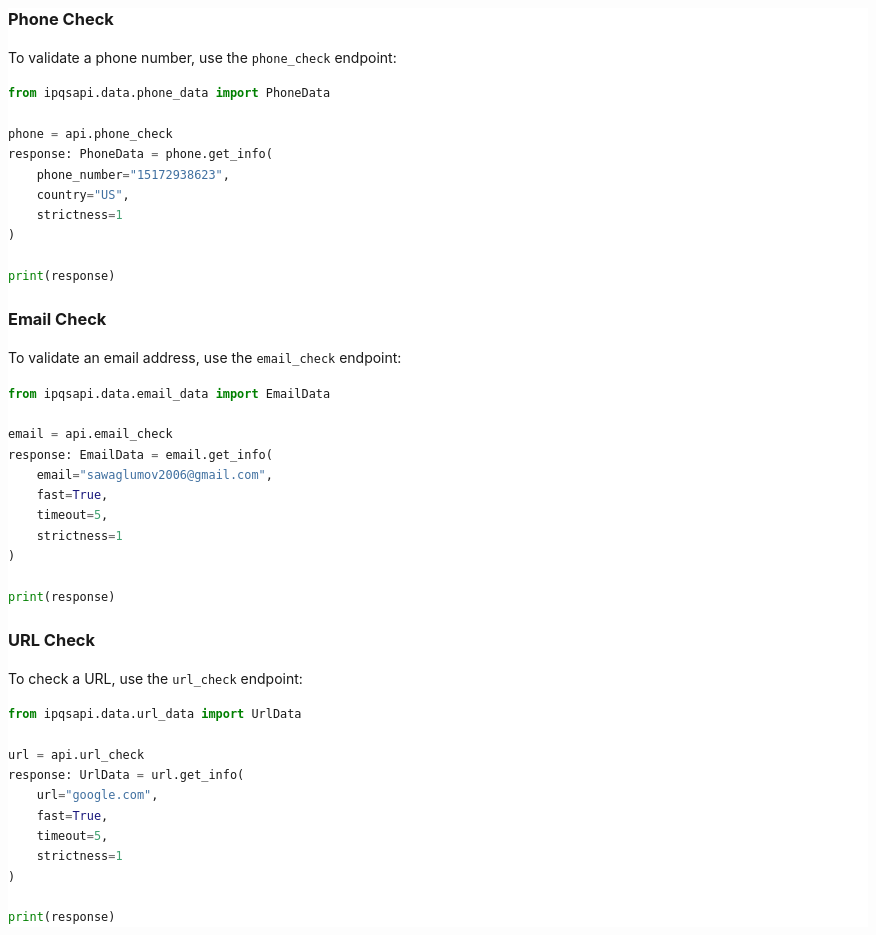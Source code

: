 ```python
```

### Phone Check

To validate a phone number, use the `phone_check` endpoint:

```python
from ipqsapi.data.phone_data import PhoneData

phone = api.phone_check
response: PhoneData = phone.get_info(
    phone_number="15172938623",
    country="US",
    strictness=1
)

print(response)

```

### Email Check

To validate an email address, use the `email_check` endpoint:

```python
from ipqsapi.data.email_data import EmailData

email = api.email_check
response: EmailData = email.get_info(
    email="sawaglumov2006@gmail.com",
    fast=True,
    timeout=5,
    strictness=1
)

print(response)

```

### URL Check

To check a URL, use the `url_check` endpoint:

```python
from ipqsapi.data.url_data import UrlData

url = api.url_check
response: UrlData = url.get_info(
    url="google.com",
    fast=True,
    timeout=5,
    strictness=1
)

print(response)

```
